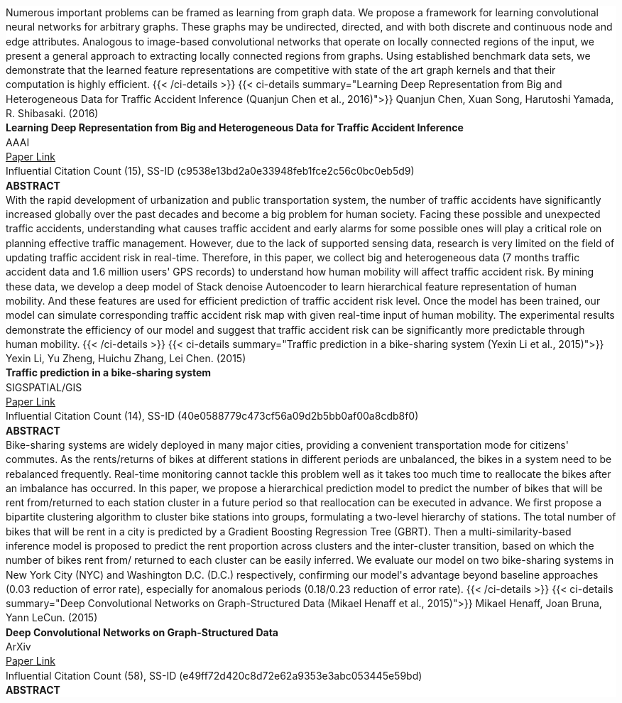 Numerous important problems can be framed as learning from graph data. We propose a framework for learning convolutional neural networks for arbitrary graphs. These graphs may be undirected, directed, and with both discrete and continuous node and edge attributes. Analogous to image-based convolutional networks that operate on locally connected regions of the input, we present a general approach to extracting locally connected regions from graphs. Using established benchmark data sets, we demonstrate that the learned feature representations are competitive with state of the art graph kernels and that their computation is highly efficient.
{{< /ci-details >}}
{{< ci-details summary="Learning Deep Representation from Big and Heterogeneous Data for Traffic Accident Inference (Quanjun Chen et al., 2016)">}}
Quanjun Chen, Xuan Song, Harutoshi Yamada, R. Shibasaki. (2016)  
**Learning Deep Representation from Big and Heterogeneous Data for Traffic Accident Inference**  
AAAI  
[Paper Link](https://www.semanticscholar.org/paper/c9538e13bd2a0e33948feb1fce2c56c0bc0eb5d9)  
Influential Citation Count (15), SS-ID (c9538e13bd2a0e33948feb1fce2c56c0bc0eb5d9)  
**ABSTRACT**  
With the rapid development of urbanization and public transportation system, the number of traffic accidents have significantly increased globally over the past decades and become a big problem for human society. Facing these possible and unexpected traffic accidents, understanding what causes traffic accident and early alarms for some possible ones will play a critical role on planning effective traffic management. However, due to the lack of supported sensing data, research is very limited on the field of updating traffic accident risk in real-time. Therefore, in this paper, we collect big and heterogeneous data (7 months traffic accident data and 1.6 million users' GPS records) to understand how human mobility will affect traffic accident risk. By mining these data, we develop a deep model of Stack denoise Autoencoder to learn hierarchical feature representation of human mobility. And these features are used for efficient prediction of traffic accident risk level. Once the model has been trained, our model can simulate corresponding traffic accident risk map with given real-time input of human mobility. The experimental results demonstrate the efficiency of our model and suggest that traffic accident risk can be significantly more predictable through human mobility.
{{< /ci-details >}}
{{< ci-details summary="Traffic prediction in a bike-sharing system (Yexin Li et al., 2015)">}}
Yexin Li, Yu Zheng, Huichu Zhang, Lei Chen. (2015)  
**Traffic prediction in a bike-sharing system**  
SIGSPATIAL/GIS  
[Paper Link](https://www.semanticscholar.org/paper/40e0588779c473cf56a09d2b5bb0af00a8cdb8f0)  
Influential Citation Count (14), SS-ID (40e0588779c473cf56a09d2b5bb0af00a8cdb8f0)  
**ABSTRACT**  
Bike-sharing systems are widely deployed in many major cities, providing a convenient transportation mode for citizens' commutes. As the rents/returns of bikes at different stations in different periods are unbalanced, the bikes in a system need to be rebalanced frequently. Real-time monitoring cannot tackle this problem well as it takes too much time to reallocate the bikes after an imbalance has occurred. In this paper, we propose a hierarchical prediction model to predict the number of bikes that will be rent from/returned to each station cluster in a future period so that reallocation can be executed in advance. We first propose a bipartite clustering algorithm to cluster bike stations into groups, formulating a two-level hierarchy of stations. The total number of bikes that will be rent in a city is predicted by a Gradient Boosting Regression Tree (GBRT). Then a multi-similarity-based inference model is proposed to predict the rent proportion across clusters and the inter-cluster transition, based on which the number of bikes rent from/ returned to each cluster can be easily inferred. We evaluate our model on two bike-sharing systems in New York City (NYC) and Washington D.C. (D.C.) respectively, confirming our model's advantage beyond baseline approaches (0.03 reduction of error rate), especially for anomalous periods (0.18/0.23 reduction of error rate).
{{< /ci-details >}}
{{< ci-details summary="Deep Convolutional Networks on Graph-Structured Data (Mikael Henaff et al., 2015)">}}
Mikael Henaff, Joan Bruna, Yann LeCun. (2015)  
**Deep Convolutional Networks on Graph-Structured Data**  
ArXiv  
[Paper Link](https://www.semanticscholar.org/paper/e49ff72d420c8d72e62a9353e3abc053445e59bd)  
Influential Citation Count (58), SS-ID (e49ff72d420c8d72e62a9353e3abc053445e59bd)  
**ABSTRACT**  